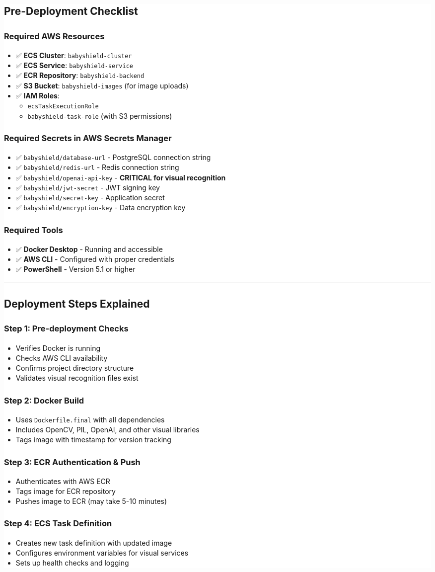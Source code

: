 
## Pre-Deployment Checklist

### **Required AWS Resources**
- ✅ **ECS Cluster**: `babyshield-cluster`
- ✅ **ECS Service**: `babyshield-service`  
- ✅ **ECR Repository**: `babyshield-backend`
- ✅ **S3 Bucket**: `babyshield-images` (for image uploads)
- ✅ **IAM Roles**: 
  - `ecsTaskExecutionRole`
  - `babyshield-task-role` (with S3 permissions)

### **Required Secrets in AWS Secrets Manager**
- ✅ `babyshield/database-url` - PostgreSQL connection string
- ✅ `babyshield/redis-url` - Redis connection string  
- ✅ `babyshield/openai-api-key` - **CRITICAL for visual recognition**
- ✅ `babyshield/jwt-secret` - JWT signing key
- ✅ `babyshield/secret-key` - Application secret
- ✅ `babyshield/encryption-key` - Data encryption key

### **Required Tools**
- ✅ **Docker Desktop** - Running and accessible
- ✅ **AWS CLI** - Configured with proper credentials
- ✅ **PowerShell** - Version 5.1 or higher

---

## Deployment Steps Explained

### **Step 1: Pre-deployment Checks**
- Verifies Docker is running
- Checks AWS CLI availability
- Confirms project directory structure
- Validates visual recognition files exist

### **Step 2: Docker Build**
- Uses `Dockerfile.final` with all dependencies
- Includes OpenCV, PIL, OpenAI, and other visual libraries
- Tags image with timestamp for version tracking

### **Step 3: ECR Authentication & Push**
- Authenticates with AWS ECR
- Tags image for ECR repository
- Pushes image to ECR (may take 5-10 minutes)

### **Step 4: ECS Task Definition**
- Creates new task definition with updated image
- Configures environment variables for visual services
- Sets up health checks and logging
